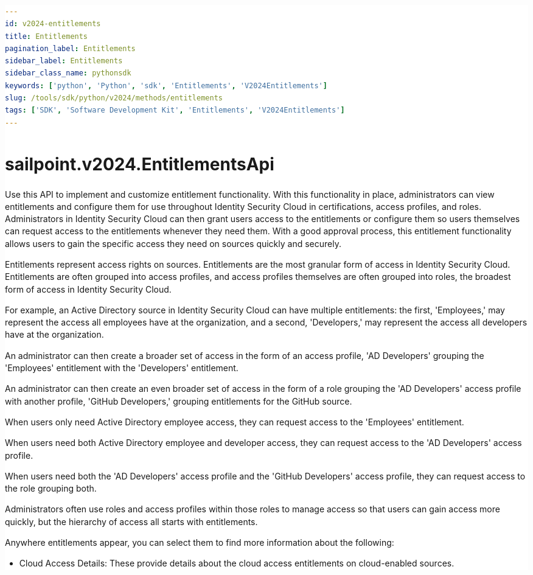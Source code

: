 ```yaml
---
id: v2024-entitlements
title: Entitlements
pagination_label: Entitlements
sidebar_label: Entitlements
sidebar_class_name: pythonsdk
keywords: ['python', 'Python', 'sdk', 'Entitlements', 'V2024Entitlements'] 
slug: /tools/sdk/python/v2024/methods/entitlements
tags: ['SDK', 'Software Development Kit', 'Entitlements', 'V2024Entitlements']
---
```


# sailpoint.v2024.EntitlementsApi
  Use this API to implement and customize entitlement functionality.
With this functionality in place, administrators can view entitlements and configure them for use throughout Identity Security Cloud in certifications, access profiles, and roles.
Administrators in Identity Security Cloud can then grant users access to the entitlements or configure them so users themselves can request access to the entitlements whenever they need them.
With a good approval process, this entitlement functionality allows users to gain the specific access they need on sources quickly and securely.

Entitlements represent access rights on sources.
Entitlements are the most granular form of access in Identity Security Cloud.
Entitlements are often grouped into access profiles, and access profiles themselves are often grouped into roles, the broadest form of access in Identity Security Cloud.

For example, an Active Directory source in Identity Security Cloud can have multiple entitlements: the first, &#39;Employees,&#39; may represent the access all employees have at the organization, and a second, &#39;Developers,&#39; may represent the access all developers have at the organization.

An administrator can then create a broader set of access in the form of an access profile, &#39;AD Developers&#39; grouping the &#39;Employees&#39; entitlement with the &#39;Developers&#39; entitlement.

An administrator can then create an even broader set of access in the form of a role grouping the &#39;AD Developers&#39; access profile with another profile, &#39;GitHub Developers,&#39; grouping entitlements for the GitHub source.

When users only need Active Directory employee access, they can request access to the &#39;Employees&#39; entitlement.

When users need both Active Directory employee and developer access, they can request access to the &#39;AD Developers&#39; access profile.

When users need both the &#39;AD Developers&#39; access profile and the &#39;GitHub Developers&#39; access profile, they can request access to the role grouping both.

Administrators often use roles and access profiles within those roles to manage access so that users can gain access more quickly, but the hierarchy of access all starts with entitlements.

Anywhere entitlements appear, you can select them to find more information about the following:

- Cloud Access Details: These provide details about the cloud access entitlements on cloud-enabled sources.

